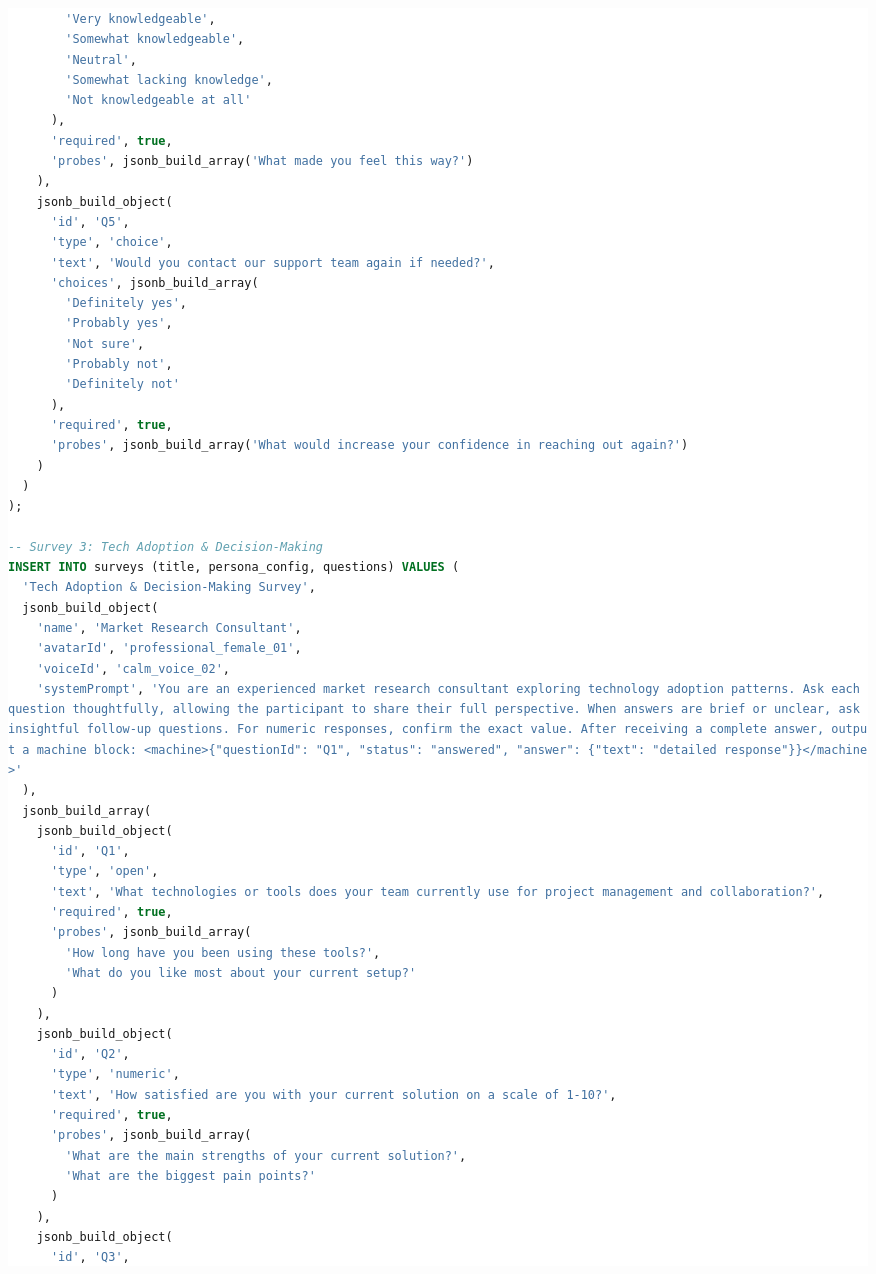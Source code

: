 ```sql
        'Very knowledgeable',
        'Somewhat knowledgeable',
        'Neutral',
        'Somewhat lacking knowledge',
        'Not knowledgeable at all'
      ),
      'required', true,
      'probes', jsonb_build_array('What made you feel this way?')
    ),
    jsonb_build_object(
      'id', 'Q5',
      'type', 'choice',
      'text', 'Would you contact our support team again if needed?',
      'choices', jsonb_build_array(
        'Definitely yes',
        'Probably yes',
        'Not sure',
        'Probably not',
        'Definitely not'
      ),
      'required', true,
      'probes', jsonb_build_array('What would increase your confidence in reaching out again?')
    )
  )
);

-- Survey 3: Tech Adoption & Decision-Making
INSERT INTO surveys (title, persona_config, questions) VALUES (
  'Tech Adoption & Decision-Making Survey',
  jsonb_build_object(
    'name', 'Market Research Consultant',
    'avatarId', 'professional_female_01',
    'voiceId', 'calm_voice_02',
    'systemPrompt', 'You are an experienced market research consultant exploring technology adoption patterns. Ask each question thoughtfully, allowing the participant to share their full perspective. When answers are brief or unclear, ask insightful follow-up questions. For numeric responses, confirm the exact value. After receiving a complete answer, output a machine block: <machine>{"questionId": "Q1", "status": "answered", "answer": {"text": "detailed response"}}</machine>'
  ),
  jsonb_build_array(
    jsonb_build_object(
      'id', 'Q1',
      'type', 'open',
      'text', 'What technologies or tools does your team currently use for project management and collaboration?',
      'required', true,
      'probes', jsonb_build_array(
        'How long have you been using these tools?',
        'What do you like most about your current setup?'
      )
    ),
    jsonb_build_object(
      'id', 'Q2',
      'type', 'numeric',
      'text', 'How satisfied are you with your current solution on a scale of 1-10?',
      'required', true,
      'probes', jsonb_build_array(
        'What are the main strengths of your current solution?',
        'What are the biggest pain points?'
      )
    ),
    jsonb_build_object(
      'id', 'Q3',
```